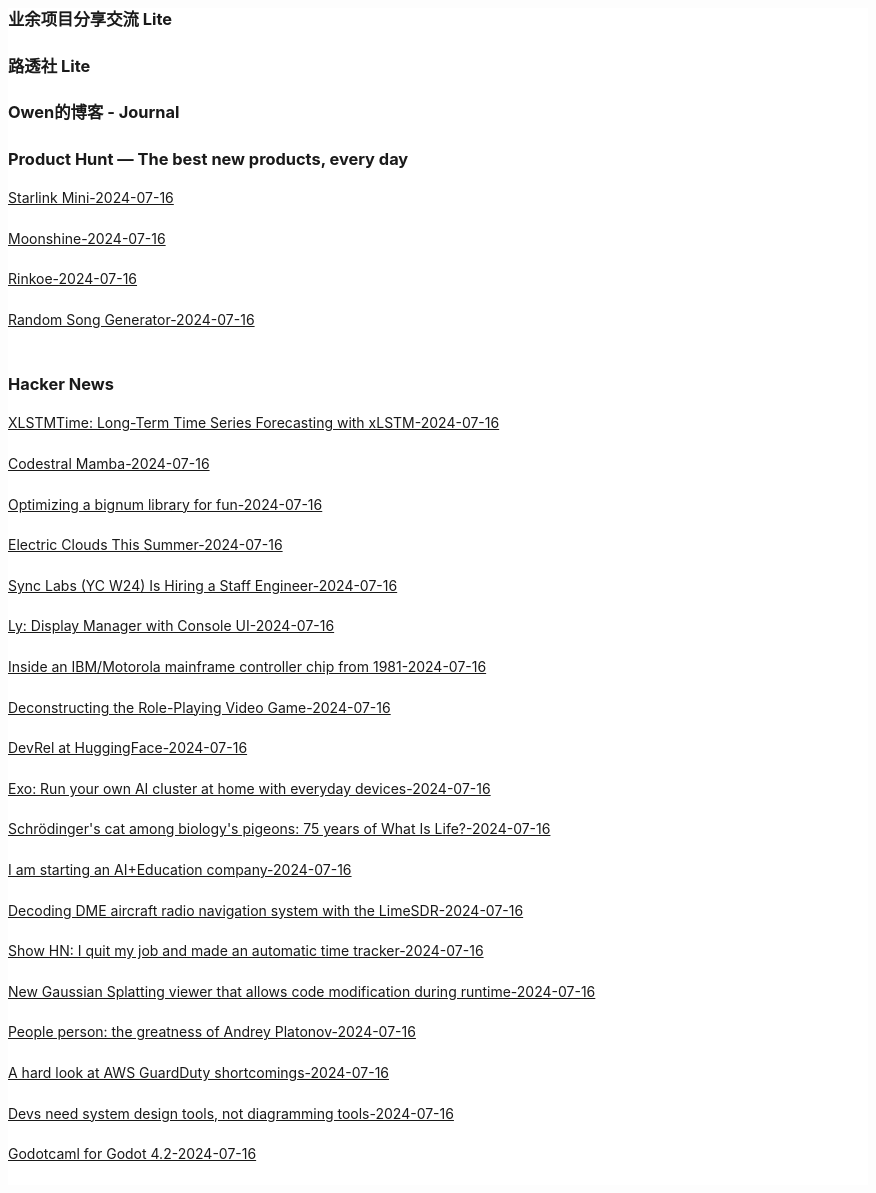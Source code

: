 


###  业余项目分享交流 Lite







###  路透社 Lite







###  Owen的博客 - Journal







###  Product Hunt — The best new products, every day

<a target=_blank rel=nofollow href="https://www.producthunt.com/posts/starlink-mini" >Starlink Mini-2024-07-16</a><br/><br/><a target=_blank rel=nofollow href="https://www.producthunt.com/posts/moonshine" >Moonshine-2024-07-16</a><br/><br/><a target=_blank rel=nofollow href="https://www.producthunt.com/posts/rinkoe" >Rinkoe-2024-07-16</a><br/><br/><a target=_blank rel=nofollow href="https://www.producthunt.com/posts/random-song-generator-2" >Random Song Generator-2024-07-16</a><br/><br/>







###  Hacker News

<a target=_blank rel=nofollow href="https://arxiv.org/abs/2407.10240" >XLSTMTime: Long-Term Time Series Forecasting with xLSTM-2024-07-16</a><br/><br/><a target=_blank rel=nofollow href="https://mistral.ai/news/codestral-mamba/" >Codestral Mamba-2024-07-16</a><br/><br/><a target=_blank rel=nofollow href="https://austinhenley.com/blog/bignum2.html" >Optimizing a bignum library for fun-2024-07-16</a><br/><br/><a target=_blank rel=nofollow href="https://nautil.us/dont-miss-the-electric-clouds-this-summer-704313/" >Electric Clouds This Summer-2024-07-16</a><br/><br/><a target=_blank rel=nofollow href="https://www.ycombinator.com/companies/sync-labs/jobs/CrRfnKu-founding-staff-engineer" >Sync Labs (YC W24) Is Hiring a Staff Engineer-2024-07-16</a><br/><br/><a target=_blank rel=nofollow href="https://github.com/fairyglade/ly" >Ly: Display Manager with Console UI-2024-07-16</a><br/><br/><a target=_blank rel=nofollow href="http://www.righto.com/2024/07/ibm-3274-keystone-chip.html" >Inside an IBM/Motorola mainframe controller chip from 1981-2024-07-16</a><br/><br/><a target=_blank rel=nofollow href="https://olano.dev/blog/deconstructing-the-role-playing-videogame/" >Deconstructing the Role-Playing Video Game-2024-07-16</a><br/><br/><a target=_blank rel=nofollow href="https://dx.tips/huggingface" >DevRel at HuggingFace-2024-07-16</a><br/><br/><a target=_blank rel=nofollow href="https://github.com/exo-explore/exo" >Exo: Run your own AI cluster at home with everyday devices-2024-07-16</a><br/><br/><a target=_blank rel=nofollow href="https://www.nature.com/articles/d41586-018-06034-8" >Schrödinger's cat among biology's pigeons: 75 years of What Is Life?-2024-07-16</a><br/><br/><a target=_blank rel=nofollow href="https://twitter.com/karpathy/status/1813263734707790301" >I am starting an AI+Education company-2024-07-16</a><br/><br/><a target=_blank rel=nofollow href="https://destevez.net/2024/07/recording-dme-with-the-limesdr/" >Decoding DME aircraft radio navigation system with the LimeSDR-2024-07-16</a><br/><br/><a target=_blank rel=nofollow href="https://taimapp.io" >Show HN: I quit my job and made an automatic time tracker-2024-07-16</a><br/><br/><a target=_blank rel=nofollow href="https://github.com/Florian-Barthel/splatviz" >New Gaussian Splatting viewer that allows code modification during runtime-2024-07-16</a><br/><br/><a target=_blank rel=nofollow href="https://www.prospectmagazine.co.uk/culture/67208/people-person-the-greatness-of-andrey-platonov" >People person: the greatness of Andrey Platonov-2024-07-16</a><br/><br/><a target=_blank rel=nofollow href="https://tracebit.com/blog/a-hard-look-at-guardduty-shortcomings" >A hard look at AWS GuardDuty shortcomings-2024-07-16</a><br/><br/><a target=_blank rel=nofollow href="https://thenewstack.io/devs-need-system-design-tools-not-diagramming-tools/" >Devs need system design tools, not diagramming tools-2024-07-16</a><br/><br/><a target=_blank rel=nofollow href="https://fizzixnerd.com/blog/2024-06-24-announcing-godotcaml/" >Godotcaml for Godot 4.2-2024-07-16</a><br/><br/>
